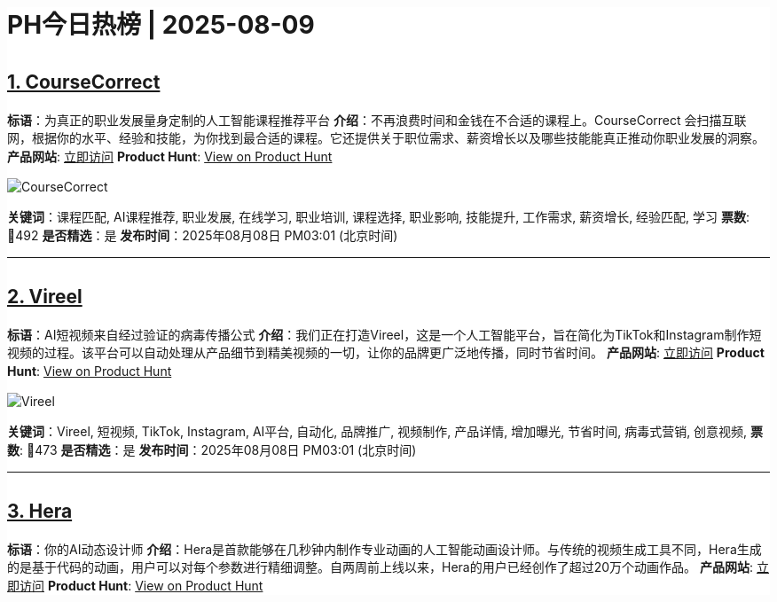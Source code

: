 # PH今日热榜 | 2025-08-09

## [1. CourseCorrect](https://www.producthunt.com/products/coursecorrect?utm_campaign=producthunt-api&utm_medium=api-v2&utm_source=Application%3A+dailyhot+%28ID%3A+133367%29)
**标语**：为真正的职业发展量身定制的人工智能课程推荐平台
**介绍**：不再浪费时间和金钱在不合适的课程上。CourseCorrect 会扫描互联网，根据你的水平、经验和技能，为你找到最合适的课程。它还提供关于职位需求、薪资增长以及哪些技能能真正推动你职业发展的洞察。
**产品网站**: [立即访问](https://www.producthunt.com/r/ICJ5OTNI3NV2SL?utm_campaign=producthunt-api&utm_medium=api-v2&utm_source=Application%3A+dailyhot+%28ID%3A+133367%29)
**Product Hunt**: [View on Product Hunt](https://www.producthunt.com/products/coursecorrect?utm_campaign=producthunt-api&utm_medium=api-v2&utm_source=Application%3A+dailyhot+%28ID%3A+133367%29)

![CourseCorrect]()

**关键词**：课程匹配, AI课程推荐, 职业发展, 在线学习, 职业培训, 课程选择, 职业影响, 技能提升, 工作需求, 薪资增长, 经验匹配, 学习
**票数**: 🔺492
**是否精选**：是
**发布时间**：2025年08月08日 PM03:01 (北京时间)

---

## [2. Vireel](https://www.producthunt.com/products/muse-15?utm_campaign=producthunt-api&utm_medium=api-v2&utm_source=Application%3A+dailyhot+%28ID%3A+133367%29)
**标语**：AI短视频来自经过验证的病毒传播公式
**介绍**：我们正在打造Vireel，这是一个人工智能平台，旨在简化为TikTok和Instagram制作短视频的过程。该平台可以自动处理从产品细节到精美视频的一切，让你的品牌更广泛地传播，同时节省时间。
**产品网站**: [立即访问](https://www.producthunt.com/r/GRTWLJC7VNTYQN?utm_campaign=producthunt-api&utm_medium=api-v2&utm_source=Application%3A+dailyhot+%28ID%3A+133367%29)
**Product Hunt**: [View on Product Hunt](https://www.producthunt.com/products/muse-15?utm_campaign=producthunt-api&utm_medium=api-v2&utm_source=Application%3A+dailyhot+%28ID%3A+133367%29)

![Vireel]()

**关键词**：Vireel, 短视频, TikTok, Instagram, AI平台, 自动化, 品牌推广, 视频制作, 产品详情, 增加曝光, 节省时间, 病毒式营销, 创意视频,
**票数**: 🔺473
**是否精选**：是
**发布时间**：2025年08月08日 PM03:01 (北京时间)

---

## [3. Hera](https://www.producthunt.com/products/hera-6?utm_campaign=producthunt-api&utm_medium=api-v2&utm_source=Application%3A+dailyhot+%28ID%3A+133367%29)
**标语**：你的AI动态设计师
**介绍**：Hera是首款能够在几秒钟内制作专业动画的人工智能动画设计师。与传统的视频生成工具不同，Hera生成的是基于代码的动画，用户可以对每个参数进行精细调整。自两周前上线以来，Hera的用户已经创作了超过20万个动画作品。
**产品网站**: [立即访问](https://www.producthunt.com/r/NJ4ADYVNZWIG4A?utm_campaign=producthunt-api&utm_medium=api-v2&utm_source=Application%3A+dailyhot+%28ID%3A+133367%29)
**Product Hunt**: [View on Product Hunt](https://www.producthunt.com/products/hera-6?utm_campaign=producthunt-api&utm_medium=api-v2&utm_source=Application%3A+dailyhot+%28ID%3A+133367%29)
